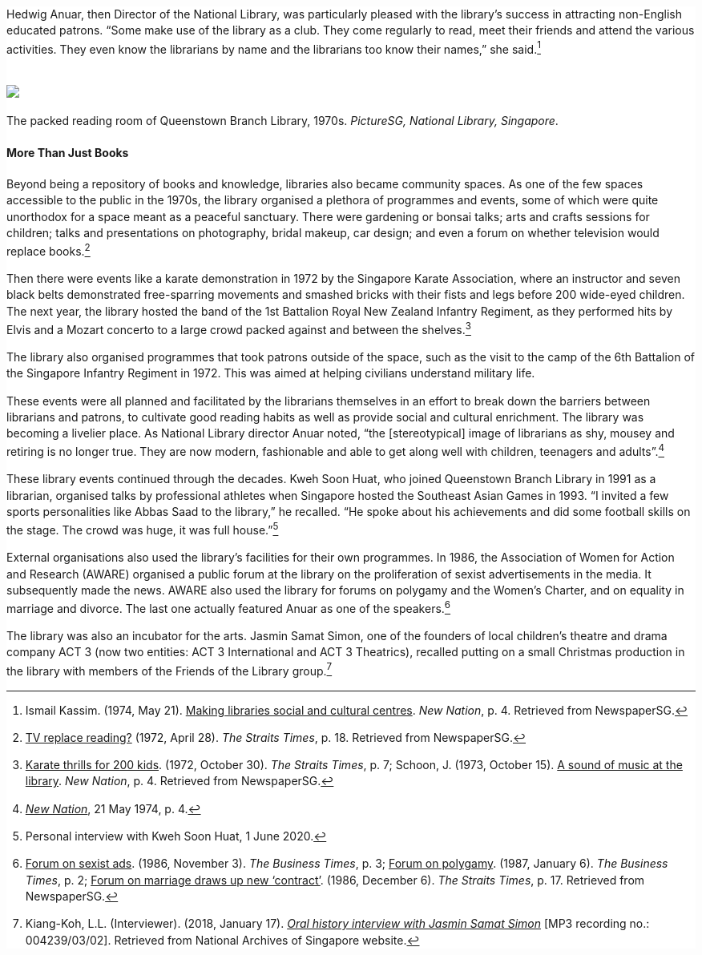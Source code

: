 Hedwig Anuar, then Director of the National Library, was particularly pleased with the library’s success in attracting non-English educated patrons. “Some make use of the library as a club. They come regularly to read, meet their friends and attend the various activities. They even know the librarians by name and the librarians too know their names,” she said.[^21]

<div style="background-color: white;">
<br/>
<img src="/images/Vol-16-issue-3/queenstown/queenstown-reading.jpg">

The packed reading room of Queenstown Branch Library, 1970s. <i>PictureSG, National Library, Singapore</i>.

</div>

#### **More Than Just Books**
Beyond being a repository of books and knowledge, libraries also became community spaces. As one of the few spaces accessible to the public in the 1970s, the library organised a plethora of programmes and events, some of which were quite unorthodox for a space meant as a peaceful sanctuary. There were gardening or bonsai talks; arts and crafts sessions for children; talks and presentations on photography, bridal makeup, car design; and even a forum on whether television would replace books.[^22]

Then there were events like a karate demonstration in 1972 by the Singapore Karate Association, where an instructor and seven black belts demonstrated free-sparring movements and smashed bricks with their fists and legs before 200 wide-eyed children. The next year, the library hosted the band of the 1st Battalion Royal New Zealand Infantry Regiment, as they performed hits by Elvis and a Mozart concerto to a large crowd packed against and between the shelves.[^23]

The library also organised programmes that took patrons outside of the space, such as the visit to the camp of the 6th Battalion of the Singapore Infantry Regiment in 1972. This was aimed at helping civilians understand military life. 

These events were all planned and facilitated by the librarians themselves in an effort to break down the barriers between librarians and patrons, to cultivate good reading habits as well as provide social and cultural enrichment. The library was becoming a livelier place. As National Library director Anuar noted, “the [stereotypical] image of librarians as shy, mousey and retiring is no longer true. They are now modern, fashionable and able to get along well with children, teenagers and adults”.[^24]

These library events continued through the decades. Kweh Soon Huat, who joined Queenstown Branch Library in 1991 as a librarian, organised talks by professional athletes when Singapore hosted the Southeast Asian Games in 1993. “I invited a few sports personalities like Abbas Saad to the library,” he recalled. “He spoke about his achievements and did some football skills on the stage. The crowd was huge, it was full house.”[^25]

External organisations also used the library’s facilities for their own programmes. In 1986, the Association of Women for Action and Research (AWARE) organised a public forum at the library on the proliferation of sexist advertisements in the media. It subsequently made the news. AWARE also used the library for forums on polygamy and the Women’s Charter, and on equality in marriage and divorce. The last one actually featured Anuar as one of the speakers.[^26]

The library was also an incubator for the arts. Jasmin Samat Simon, one of the founders of local children’s theatre and drama company ACT 3 (now two entities: ACT 3 International and ACT 3 Theatrics), recalled putting on a small Christmas production in the library with members of the Friends of the Library group.[^27]


[^1]: Urban Redevelopment Authority (Singapore). (1994). *[Queenstown planning area: Planning report 1994](https://eservice.nlb.gov.sg/item_holding.aspx?bid=7263598)*  (pp. 4, 8). Singapore: The Authority. (Call no.: RSING 711.4095957 SIN)
[^2]: [What’s in a name?](http://eresources.nlb.gov.sg/newspapers/Digitised/Article/straitstimes20050809-1.2.123.182) (2005, August 9). *The Straits Times*, p. 114. Retrieved from NewspaperSG; National Library Board. (2014, April 8). *[Queen Elizabeth II’s coronation celebrations in Singapore](https://eresources.nlb.gov.sg/infopedia/articles/SIP_2014-04-09_112610.html)*. Retrieved from Singapore Infopedia website. 
[^3]: Asad Latif. (2009). *[Lim Kim San: A builder of Singapore](https://eservice.nlb.gov.sg/item_holding.aspx?bid=13368871)* (pp. 60–61). Singapore: Institute of Southeast Asian Studies. (Call no.: RSING 363.585092 ASA)
[^4]: National Library Board. (2020, April 30). *[History of National Library Singapore](http://www.nlb.gov.sg/About/HistoryofNationalLibrarySingapore.aspx)*. Retrieved from National Library Board website; Seet, K.K. (1983). *[A place for the people](https://eservice.nlb.gov.sg/item_holding.aspx?bid=4082325)* (p. 18). Singapore: Times Books International. (Call no.: RSING 027.55957 SEE); Lim, P.H. (2010, August). The history of an emerging multilingual public library system and the role of mobile libraries in post colonial Singapore, 1956–1991. *Malaysian Journal of Library & Information Science*, *15* (2), 85–108. Retrieved from University of Malaya website.
[^5]: [Upper Serangoon folk will soon have their own library](http://eresources.nlb.gov.sg/newspapers/Digitised/Article/freepress19511006-1.2.62). (1951, October 6). *The Singapore Free Press*, p. 5. Retrieved from NewspaperSG.
[^6]: Singapore. (1960). *[1960 Supplement to the laws of Singapore](https://eservice.nlb.gov.sg/item_holding.aspx?bid=13557876)* (p. 1). Raffles National Library (Change of Name) Ordinance 1960 (Ord. 66 of 1960). Singapore: Government Printing Office.(Call no.: RCLOS 348.5957 SIN); [Cultural awakening](http://eresources.nlb.gov.sg/newspapers/Digitised/Article/straitstimes19601113-1.2.35). (1960, November 13). *The Straits Times*, p. 5; [Out goes the name Raffles](http://eresources.nlb.gov.sg/newspapers/Digitised/Article/straitstimes19601121-1.2.88). (1960, November 21). *The Straits Times*, p. 9; [Raffles’ name will live on: Rajaratnam](http://eresources.nlb.gov.sg/newspapers/Digitised/Article/straitstimes19601201-1.2.60). (1960, December 1). *The Straits Times*, p. 7. Retrieved from NewspaperSG.
[^7]: National Library Board. (1999). *[Mobile Library Services (1960–1991)](https://eresources.nlb.gov.sg/infopedia/articles/SIP_885_2004-12-27.html)* written by Wong Heng & Thulaja Naidu. Retrieved from Singapore Infopedia website. 
[^8]: Lim, J. (Interviewer). (2000, May 10). *[Oral history interview with Chan Thye Seng](https://www.nas.gov.sg/archivesonline/oral_history_interviews/record-details/74e3508b-115e-11e3-83d5-0050568939ad)* [Transcript of MP3 recording no.: 002265/15/9, pp. 96–102]. Retrieved from National Archives of Singapore website.
[^9]: National Library (Singapore). (1963–1965). *[Annual report 1963](https://eservice.nlb.gov.sg/item_holding.aspx?bid=3408747)*. Singapore: The Library. (Call no.: RCLOS 027.55957 RLSAR); [N-Library: The first branch at Queenstown](http://eresources.nlb.gov.sg/newspapers/Digitised/Article/straitstimes19661221-1.2.184). (1966, December 21). *The Straits Times*, p. 24. Retrieved from NewspaperSG.
[^10]: *[Oral history interview with Chan Thye Seng](https://www.nas.gov.sg/archivesonline/Flipviewer/publish/7/74e3508b-115e-11e3-83d5-0050568939ad-OHC002265_009/web/html5/index.html?launchlogo=tablet/OralHistoryInterviews_brandingLogo_.png&pn=11)*, 10 May 2000. 
[^11]: My Community. (2017). Queenstown Public Library 10. Retrieved from My Community website; Chan, T.S. (1971). A branch library for the people. *[Singapore Libraries](https://eservice.nlb.gov.sg/item_holding.aspx?bid=4183443)*, 1, 63–66. (Call no.: RCLOS q020.5 SL); National Library Board. (2000). *[Queenstown Community Library](https://eresources.nlb.gov.sg/infopedia/articles/SIP_934_2004-12-13.html)* written by Wong Heng. Retrieved from Singapore Infopedia website.
[^12]: *[Oral history interview with Chan Thye Seng](https://www.nas.gov.sg/archivesonline/Flipviewer/publish/7/74e3508b-115e-11e3-83d5-0050568939ad-OHC002265_009/web/html5/index.html?launchlogo=tablet/OralHistoryInterviews_brandingLogo_.png&pn=11)*, 10 May 2000. 
[^13]: *[Oral history interview with Chan Thye Seng](https://www.nas.gov.sg/archivesonline/Flipviewer/publish/7/74e3508b-115e-11e3-83d5-0050568939ad-OHC002265_009/web/html5/index.html?launchlogo=tablet/OralHistoryInterviews_brandingLogo_.png&pn=11)*, 10 May 2000. 
[^14]: Ministry of Culture. (1970, April 30). *[Address by the Prime Minister at the opening of the Queenstown Branch Library on Thursday,30th April 1970](https://www.nas.gov.sg/archivesonline/data/pdfdoc/lky19700430.pdf)*(pp. 2–3) [Speech]. Retrieved from National Archives of Singapore website.
[^15]: [The queue up in Queenstown](http://eresources.nlb.gov.sg/newspapers/Digitised/Article/newnation19780403-1.2.25). (1978, April 3). *New Nation*, p. 5; [More are taking to reading, says library](http://eresources.nlb.gov.sg/newspapers/Digitised/Article/newnation19730124-1.2.34). (1973, January 24). *New Nation*, p. 3; [A record rise in library members](http://eresources.nlb.gov.sg/newspapers/Digitised/Article/straitstimes19730124-1.2.42). (1973, January 24). *The Straits Times*, p. 9. Retrieved from NewspaperSG.
[^16]: Lim, J. (Interviewer). (2007, April 17). *[Oral history interview with Chan Soo Sen](https://www.nas.gov.sg/archivesonline/Flipviewer/publish/1/11adfa55-1161-11e3-83d5-0050568939ad-OHC003151_001/web/html5/index.html?launchlogo=tablet/OralHistoryInterviews_brandingLogo_.png&pn=13)* [Transcript of MP3 recording no.: 003151/01/01, p. 9]. Retrieved from National Archives of Singapore website.
[^17]: Lim, J. (Interviewer). (2007, April 4). *[Oral history interview with Dr Ng Eng Hen](https://www.nas.gov.sg/archivesonline/Flipviewer/publish/f/ffc8dd51-1160-11e3-83d5-0050568939ad-OHC003143/web/html5/index.html?launchlogo=tablet/OralHistoryInterviews_brandingLogo_.png)* [Transcript of MP3 recording no.: 003143/01/01, pp. 8–15]. Retrieved from National Archives of Singapore website.
[^18]: Lim, J. (Interviewer). (2007, Apr 3). *[Oral history interview with Heng Chee How](https://www.nas.gov.sg/archivesonline/Flipviewer/publish/1/10513022-1161-11e3-83d5-0050568939ad-OHC003142_001/web/html5/index.html?launchlogo=tablet/OralHistoryInterviews_brandingLogo_.png&pn=11)* [Transcript of MP3 recording no.: 003142/01/01, p. 6]. Retrieved from National Archives of Singapore website.
[^19]: [High praise for library](http://eresources.nlb.gov.sg/newspapers/Digitised/Article/newnation19710313-1.2.21). (1971, March 13). *New Nation*, p. 3. Retrieved from NewspaperSG.
[^20]: Kiang-Koh, L.L. (Interviewer). (2016, October 13). *[Oral history interview with Iris Lim Ai Keng](https://www.nas.gov.sg/archivesonline/oral_history_interviews/record-details/29e9fd23-8fba-11e6-9af5-0050568939ad?keywords=Iris%20Lim%20Ai%20Keng&keywords-type=all)* [MP3 recording no.: 004089/04/01]. Retrieved from National Archives of Singapore website.
[^21]: Ismail Kassim. (1974, May 21). [Making libraries social and cultural centres](http://eresources.nlb.gov.sg/newspapers/Digitised/Article/newnation19740521-1.2.18.1). *New Nation*, p. 4. Retrieved from NewspaperSG.
[^22]: [TV replace reading?](http://eresources.nlb.gov.sg/newspapers/Digitised/Article/straitstimes19720428-1.2.85) (1972, April 28). *The Straits Times*, p. 18. Retrieved from NewspaperSG.
[^23]: [Karate thrills for 200 kids](http://eresources.nlb.gov.sg/newspapers/Digitised/Article/straitstimes19721030-1.2.33). (1972, October 30). *The Straits Times*, p. 7; Schoon, J. (1973, October 15). [A sound of music at the library](http://eresources.nlb.gov.sg/newspapers/Digitised/Article/newnation19731015-1.2.27.1). *New Nation*, p. 4. Retrieved from NewspaperSG.
[^24]: *[New Nation](http://eresources.nlb.gov.sg/newspapers/Digitised/Article/newnation19740521-1.2.18.1)*, 21 May 1974, p. 4.
[^25]: Personal interview with Kweh Soon Huat, 1 June 2020.
[^26]: [Forum on sexist ads](http://eresources.nlb.gov.sg/newspapers/Digitised/Article/biztimes19861103-1.2.12.4.3). (1986, November 3). *The Business Times*, p. 3; [Forum on polygamy](http://eresources.nlb.gov.sg/newspapers/Digitised/Article/biztimes19870106-1.2.11.5). (1987, January 6). *The Business Times*, p. 2; [Forum on marriage draws up new ‘contract’](http://eresources.nlb.gov.sg/newspapers/Digitised/Article/straitstimes19861206-1.2.27.18). (1986, December 6). *The Straits Times*, p. 17. Retrieved from NewspaperSG.
[^27]: Kiang-Koh, L.L. (Interviewer). (2018, January 17). *[Oral history interview with Jasmin Samat Simon](https://www.nas.gov.sg/archivesonline/oral_history_interviews/record-details/fdd1025e-01b0-11e8-a2a9-001a4a5ba61b)* [MP3 recording no.: 004239/03/02]. Retrieved from National Archives of Singapore website.
[^28]: Hedwig, A. (1983, May 13). [Library to start audio-video loan scheme](https://eresources.nlb.gov.sg/newspapers/Digitised/Article/straitstimes19830513-1.2.9). *The Straits Times*, p. 1. Retrieved from NewspaperSG.
[^29]: [National Library Board](https://eresources.nlb.gov.sg/infopedia/articles/SIP_934_2004-12-13.html), 2000. 
[^30]: Lim, R. (1987, October 24). [Queenstown Library goes on-line](http://eresources.nlb.gov.sg/newspapers/Digitised/Article/straitstimes19871024-1.2.31.14). *The Straits Times*, p. 17; Rohaniah Saini. (1988, May 20). [On-line system boon to library users](http://eresources.nlb.gov.sg/newspapers/Digitised/Article/straitstimes19880520-1.2.40.2). *The Straits Times*, p. 20. Retrieved from NewspaperSG.
[^31]: Tan, C.N. (1994). *[Library 2000: Investing in a learning nation: Report of the Library 2000 Review Committee](https://eservice.nlb.gov.sg/item_holding.aspx?bid=6731571)* (pp. 9, 22, 74, 102). Singapore: Ministry of Information and the Arts. (Call no.: RSING 027.05957 SIN)
[^32]: National Library Board. (1999). *[Annual report FY1998](https://www.nlb.gov.sg/Portals/0/Reports/fy98/libraryFuture.htm)*. Retrieved from National Library Board website; National Library Board. (2018). *World class libraries and archives for a knowledgeable nation* (pp. 22, 105–106). Singapore: National Library Board. [Note: RFID is an electronic system for automatically identifying items. It uses RFID tags, or transponders, which are contained in smart labels consisting of a silicon chip and coiled antenna. The Electronic Library Management System is an integrated system comprising self-check machines, automated bookdrops and sorting machines. 
[^33]: Ramchand, A., Devadoss, P.R, & Pan, S.L (2005). The impact of ubiquitous computing technologies on business process change and management: The case of Singapore’s National Library Board (pp. 139–152). In C. Sørenson, Y. Yoo, K., Lyytinen & J.I. DeGross. (Eds.), Designing ubiquitous information evironments: Socio-technical issues and challenges. *IFIP – The International Federation for Information Processing Digital Library, 185*. Boston, M.A.: Springer. Retrieved from Springer website. 
[^34]: [Tan](https://eservice.nlb.gov.sg/item_holding.aspx?bid=6731571), 1994, pp. 9, 22, 74, 102.
[^35]: Personal interview with Goh Siew Han, 1 June 2020. 
[^36]: Kwek, L.Y., & Lee, J. (2015). *[My Queenstown heritage trail](https://eservice.nlb.gov.sg/item_holding.aspx?bid=202271668)* (p. 7). Singapore: My Community. (Call no.: RSING 915.95704 KWE); [Urban Redevelopment Authority, Singapore](https://eservice.nlb.gov.sg/item_holding.aspx?bid=7263598), 1994, p. 14; Tan, H.Y. (1996, May 1). [Queenstown flats selected for en-bloc redevelopment](http://eresources.nlb.gov.sg/newspapers/Digitised/Article/straitstimes19960501-1.2.3). *The Straits Times*, p. 1; Hooi, A. (2005, December 30). [3 Queenstown blocks to be redeveloped](http://eresources.nlb.gov.sg/newspapers/Digitised/Article/straitstimes20051230-1.2.50.16). *The Straits Times*, p. 20. Retrieved from NewspaperSG.
[^37]: Personal interview with Goh Siew Han, 1 June 2020.
[^38]: Saifulbahri Ismail. (2013, October 3). [Three buildings in Queenstown to be conserved](http://eresources.nlb.gov.sg/newspapers/Digitised/Article/today20131004-2.2.39.3). *Today*, p. 32. Retrieved from NewspaperSG.
[^39]: Personal interview with Von Tjong, 20 June 2020. 